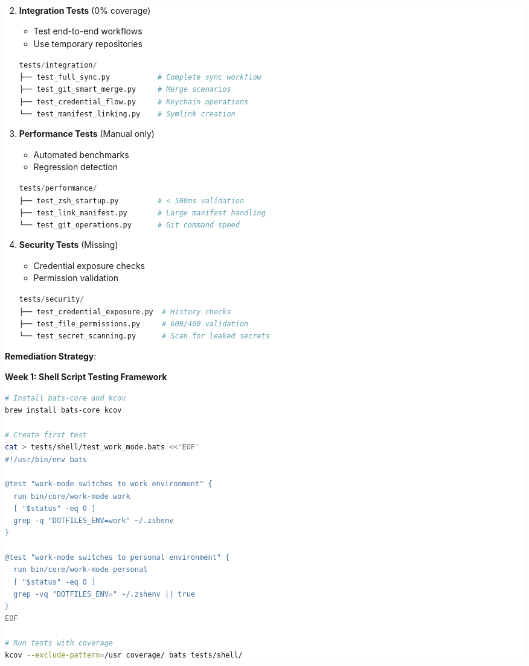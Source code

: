 2. **Integration Tests** (0% coverage)
   - Test end-to-end workflows
   - Use temporary repositories

   ```python
   tests/integration/
   ├── test_full_sync.py           # Complete sync workflow
   ├── test_git_smart_merge.py     # Merge scenarios
   ├── test_credential_flow.py     # Keychain operations
   └── test_manifest_linking.py    # Symlink creation
   ```

3. **Performance Tests** (Manual only)
   - Automated benchmarks
   - Regression detection

   ```python
   tests/performance/
   ├── test_zsh_startup.py         # < 500ms validation
   ├── test_link_manifest.py       # Large manifest handling
   └── test_git_operations.py      # Git command speed
   ```

4. **Security Tests** (Missing)
   - Credential exposure checks
   - Permission validation

   ```python
   tests/security/
   ├── test_credential_exposure.py  # History checks
   ├── test_file_permissions.py     # 600/400 validation
   └── test_secret_scanning.py      # Scan for leaked secrets
   ```

**Remediation Strategy**:

**Week 1: Shell Script Testing Framework**
```bash
# Install bats-core and kcov
brew install bats-core kcov

# Create first test
cat > tests/shell/test_work_mode.bats <<'EOF'
#!/usr/bin/env bats

@test "work-mode switches to work environment" {
  run bin/core/work-mode work
  [ "$status" -eq 0 ]
  grep -q "DOTFILES_ENV=work" ~/.zshenv
}

@test "work-mode switches to personal environment" {
  run bin/core/work-mode personal
  [ "$status" -eq 0 ]
  grep -vq "DOTFILES_ENV=" ~/.zshenv || true
}
EOF

# Run tests with coverage
kcov --exclude-pattern=/usr coverage/ bats tests/shell/
```
